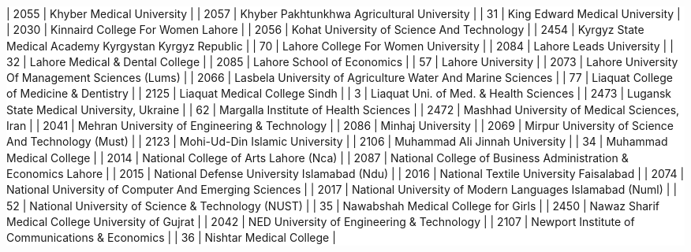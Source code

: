 | 2055           | Khyber Medical University                                                   |
| 2057           | Khyber Pakhtunkhwa Agricultural University                                  |
| 31             | King Edward Medical University                                              |
| 2030           | Kinnaird College For Women Lahore                                           |
| 2056           | Kohat University of Science And Technology                                  |
| 2454           | Kyrgyz State Medical Academy Kyrgystan Kyrgyz Republic                      |
| 70             | Lahore College For Women University                                         |
| 2084           | Lahore Leads University                                                     |
| 32             | Lahore Medical & Dental College                                             |
| 2085           | Lahore School of Economics                                                  |
| 57             | Lahore University                                                           |
| 2073           | Lahore University Of Management Sciences (Lums)                             |
| 2066           | Lasbela University of Agriculture Water And Marine Sciences                 |
| 77             | Liaquat College of Medicine & Dentistry                                     |
| 2125           | Liaquat Medical College Sindh                                               |
| 3              | Liaquat Uni. of Med. & Health Sciences                                      |
| 2473           | Lugansk State Medical University, Ukraine                                   |
| 62             | Margalla Institute of Health Sciences                                       |
| 2472           | Mashhad University of Medical Sciences, Iran                                |
| 2041           | Mehran University of Engineering & Technology                               |
| 2086           | Minhaj University                                                           |
| 2069           | Mirpur University of Science And Technology (Must)                          |
| 2123           | Mohi-Ud-Din Islamic University                                              |
| 2106           | Muhammad Ali Jinnah University                                              |
| 34             | Muhammad Medical College                                                    |
| 2014           | National College of Arts Lahore (Nca)                                       |
| 2087           | National College of Business Administration & Economics Lahore              |
| 2015           | National Defense University Islamabad (Ndu)                                 |
| 2016           | National Textile University Faisalabad                                      |
| 2074           | National University of Computer And Emerging Sciences                       |
| 2017           | National University of Modern Languages Islamabad (Numl)                    |
| 52             | National University of Science  & Technology (NUST)                         |
| 35             | Nawabshah Medical College for Girls                                         |
| 2450           | Nawaz Sharif Medical College University of Gujrat                           |
| 2042           | NED University of Engineering & Technology                                  |
| 2107           | Newport Institute of Communications & Economics                             |
| 36             | Nishtar Medical College                                                     |